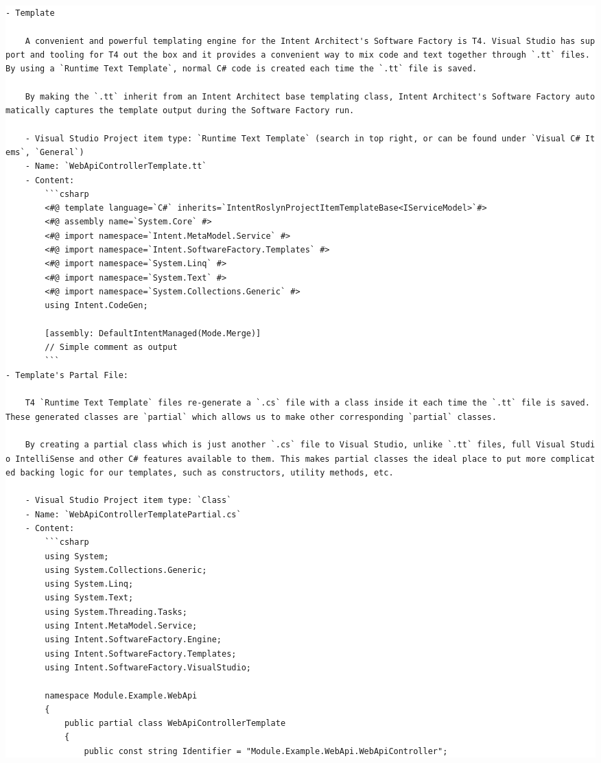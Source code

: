     - Template

        A convenient and powerful templating engine for the Intent Architect's Software Factory is T4. Visual Studio has support and tooling for T4 out the box and it provides a convenient way to mix code and text together through `.tt` files. By using a `Runtime Text Template`, normal C# code is created each time the `.tt` file is saved.
        
        By making the `.tt` inherit from an Intent Architect base templating class, Intent Architect's Software Factory automatically captures the template output during the Software Factory run.

        - Visual Studio Project item type: `Runtime Text Template` (search in top right, or can be found under `Visual C# Items`, `General`)
        - Name: `WebApiControllerTemplate.tt`
        - Content:
            ```csharp
            <#@ template language=`C#` inherits=`IntentRoslynProjectItemTemplateBase<IServiceModel>`#>
            <#@ assembly name=`System.Core` #>
            <#@ import namespace=`Intent.MetaModel.Service` #>
            <#@ import namespace=`Intent.SoftwareFactory.Templates` #>
            <#@ import namespace=`System.Linq` #>
            <#@ import namespace=`System.Text` #>
            <#@ import namespace=`System.Collections.Generic` #>
            using Intent.CodeGen;

            [assembly: DefaultIntentManaged(Mode.Merge)]
            // Simple comment as output
            ```
    - Template's Partal File:
        
        T4 `Runtime Text Template` files re-generate a `.cs` file with a class inside it each time the `.tt` file is saved. These generated classes are `partial` which allows us to make other corresponding `partial` classes.

        By creating a partial class which is just another `.cs` file to Visual Studio, unlike `.tt` files, full Visual Studio IntelliSense and other C# features available to them. This makes partial classes the ideal place to put more complicated backing logic for our templates, such as constructors, utility methods, etc.

        - Visual Studio Project item type: `Class`
        - Name: `WebApiControllerTemplatePartial.cs`
        - Content:
            ```csharp
            using System;
            using System.Collections.Generic;
            using System.Linq;
            using System.Text;
            using System.Threading.Tasks;
            using Intent.MetaModel.Service;
            using Intent.SoftwareFactory.Engine;
            using Intent.SoftwareFactory.Templates;
            using Intent.SoftwareFactory.VisualStudio;

            namespace Module.Example.WebApi
            {
                public partial class WebApiControllerTemplate
                {
                    public const string Identifier = "Module.Example.WebApi.WebApiController";
